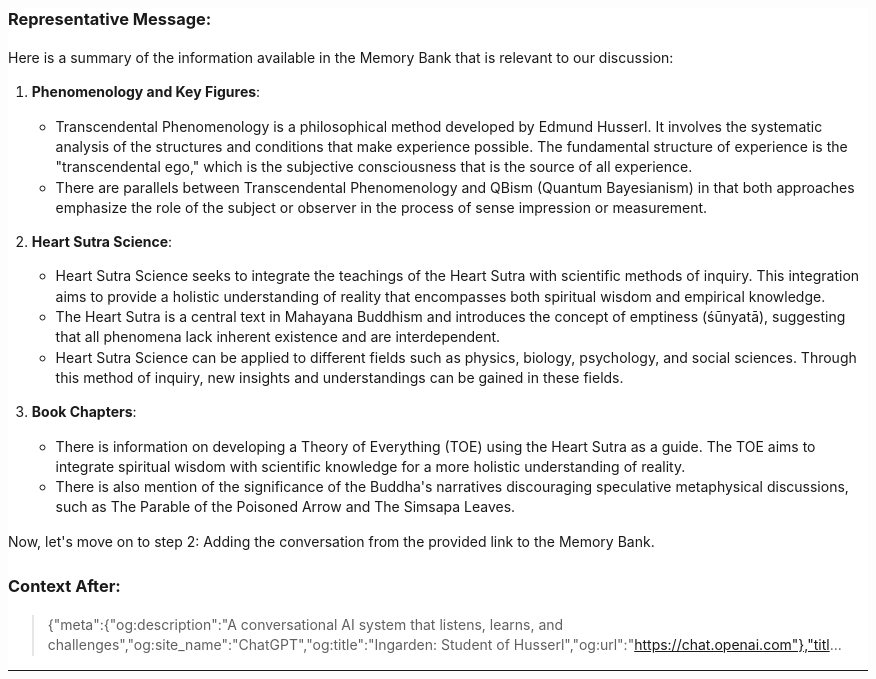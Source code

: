 ### Representative Message:
Here is a summary of the information available in the Memory Bank that is relevant to our discussion:

1. **Phenomenology and Key Figures**:
    - Transcendental Phenomenology is a philosophical method developed by Edmund Husserl. It involves the systematic analysis of the structures and conditions that make experience possible. The fundamental structure of experience is the "transcendental ego," which is the subjective consciousness that is the source of all experience.
    - There are parallels between Transcendental Phenomenology and QBism (Quantum Bayesianism) in that both approaches emphasize the role of the subject or observer in the process of sense impression or measurement.

2. **Heart Sutra Science**:
    - Heart Sutra Science seeks to integrate the teachings of the Heart Sutra with scientific methods of inquiry. This integration aims to provide a holistic understanding of reality that encompasses both spiritual wisdom and empirical knowledge.
    - The Heart Sutra is a central text in Mahayana Buddhism and introduces the concept of emptiness (śūnyatā), suggesting that all phenomena lack inherent existence and are interdependent.
    - Heart Sutra Science can be applied to different fields such as physics, biology, psychology, and social sciences. Through this method of inquiry, new insights and understandings can be gained in these fields.

3. **Book Chapters**:
    - There is information on developing a Theory of Everything (TOE) using the Heart Sutra as a guide. The TOE aims to integrate spiritual wisdom with scientific knowledge for a more holistic understanding of reality.
    - There is also mention of the significance of the Buddha's narratives discouraging speculative metaphysical discussions, such as The Parable of the Poisoned Arrow and The Simsapa Leaves.

Now, let's move on to step 2: Adding the conversation from the provided link to the Memory Bank.

### Context After:
> {"meta":{"og:description":"A conversational AI system that listens, learns, and challenges","og:site_name":"ChatGPT","og:title":"Ingarden: Student of Husserl","og:url":"https://chat.openai.com"},"titl...

---

